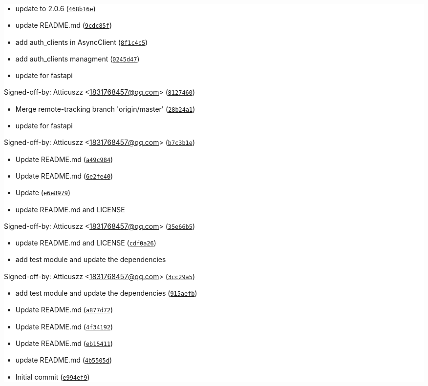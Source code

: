 * update to 2.0.6 ([`468b16e`](https://github.com/Atticuszz/supabase-py-async/commit/468b16ebf487421262938ce68f2f1ca82d077885))

* update README.md ([`9cdc85f`](https://github.com/Atticuszz/supabase-py-async/commit/9cdc85f418ecde915c462802c9ab876535a0e7cd))

* add auth_clients in AsyncClient ([`8f1c4c5`](https://github.com/Atticuszz/supabase-py-async/commit/8f1c4c53b3dcc4a7e6ae31f2aabd913a1ca9b7b4))

* add auth_clients managment ([`0245d47`](https://github.com/Atticuszz/supabase-py-async/commit/0245d4740c2b2f7e28d99dfb60cc90c34e1f2189))

* update for fastapi

Signed-off-by: Atticuszz &lt;1831768457@qq.com&gt; ([`8127460`](https://github.com/Atticuszz/supabase-py-async/commit/81274606bcca63d6cf3755febe71b27e502d50ed))

* Merge remote-tracking branch &#39;origin/master&#39; ([`28b24a1`](https://github.com/Atticuszz/supabase-py-async/commit/28b24a1c3f93aad414df080a44795802f745feb4))

* update for fastapi

Signed-off-by: Atticuszz &lt;1831768457@qq.com&gt; ([`b7c3b1e`](https://github.com/Atticuszz/supabase-py-async/commit/b7c3b1e20a80922d2e9a7aebd1f88ce8be8dce33))

* Update README.md ([`a49c984`](https://github.com/Atticuszz/supabase-py-async/commit/a49c98476796c34b4bd84bf5a95ebddbb1f2e2f7))

* Update README.md ([`6e2fe40`](https://github.com/Atticuszz/supabase-py-async/commit/6e2fe4005e8776bf91c85f07c94fc623fb8ef99a))

* Update ([`e6e8979`](https://github.com/Atticuszz/supabase-py-async/commit/e6e897965247088a87329d83bcc88645699659d6))

* update README.md and LICENSE

Signed-off-by: Atticuszz &lt;1831768457@qq.com&gt; ([`35e66b5`](https://github.com/Atticuszz/supabase-py-async/commit/35e66b5677574cd2179915d02a6f055b72d018e8))

* update README.md and LICENSE ([`cdf0a26`](https://github.com/Atticuszz/supabase-py-async/commit/cdf0a269b2a22bd285bc7e683f90f10632fab7d6))

* add test module and update the dependencies

Signed-off-by: Atticuszz &lt;1831768457@qq.com&gt; ([`3cc29a5`](https://github.com/Atticuszz/supabase-py-async/commit/3cc29a5458e3f567045e6c932319d96998d1b1cf))

* add test module and update the dependencies ([`915aefb`](https://github.com/Atticuszz/supabase-py-async/commit/915aefb8957f36d69511a39152e72900864656c6))

* Update README.md ([`a877d72`](https://github.com/Atticuszz/supabase-py-async/commit/a877d7204f6cdde9d4bd0b230ff4e0893e978646))

* Update README.md ([`4f34192`](https://github.com/Atticuszz/supabase-py-async/commit/4f3419257cc6df95c61f052070ceb1f32305d434))

* Update README.md ([`eb15411`](https://github.com/Atticuszz/supabase-py-async/commit/eb15411ea96f60a337325797bd4c9fe85d00a8be))

* update README.md ([`4b5505d`](https://github.com/Atticuszz/supabase-py-async/commit/4b5505df827ada7a023c5b3f79da1dfccce9683a))

* Initial commit ([`e994ef9`](https://github.com/Atticuszz/supabase-py-async/commit/e994ef91e80e184ef107b18d73e6d1a9f2f55520))
